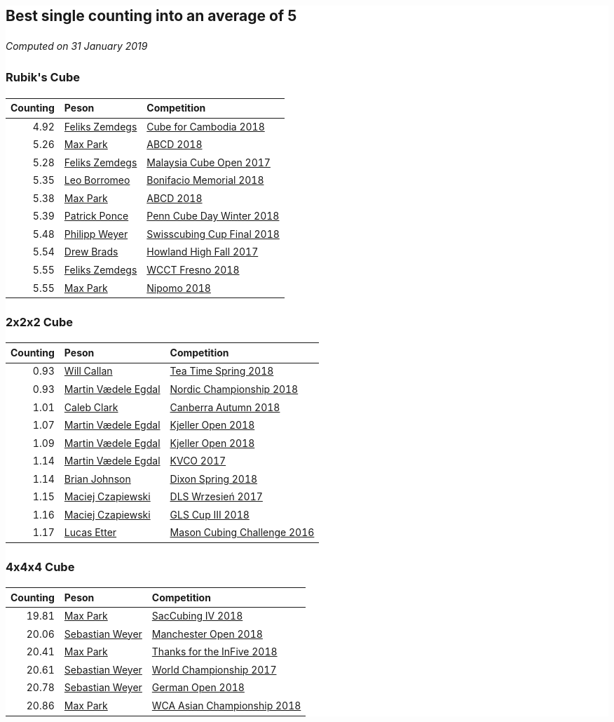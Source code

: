 ## Best single counting into an average of 5

*Computed on 31 January 2019*


### Rubik's Cube

| Counting | Peson | Competition |
| ---: | :--- | :--- |
| 4.92 | [Feliks Zemdegs](https://www.worldcubeassociation.org/persons/2009ZEMD01) | [Cube for Cambodia 2018](https://www.worldcubeassociation.org/competitions/CubeforCambodia2018/results/by_person#2009ZEMD01) |
| 5.26 | [Max Park](https://www.worldcubeassociation.org/persons/2012PARK03) | [ABCD 2018](https://www.worldcubeassociation.org/competitions/ABCD2018/results/by_person#2012PARK03) |
| 5.28 | [Feliks Zemdegs](https://www.worldcubeassociation.org/persons/2009ZEMD01) | [Malaysia Cube Open 2017](https://www.worldcubeassociation.org/competitions/MalaysiaCubeOpen2017/results/by_person#2009ZEMD01) |
| 5.35 | [Leo Borromeo](https://www.worldcubeassociation.org/persons/2015BORR01) | [Bonifacio Memorial 2018](https://www.worldcubeassociation.org/competitions/BonifacioMemorial2018/results/by_person#2015BORR01) |
| 5.38 | [Max Park](https://www.worldcubeassociation.org/persons/2012PARK03) | [ABCD 2018](https://www.worldcubeassociation.org/competitions/ABCD2018/results/by_person#2012PARK03) |
| 5.39 | [Patrick Ponce](https://www.worldcubeassociation.org/persons/2012PONC02) | [Penn Cube Day Winter 2018](https://www.worldcubeassociation.org/competitions/PennCubeDayWinter2018/results/by_person#2012PONC02) |
| 5.48 | [Philipp Weyer](https://www.worldcubeassociation.org/persons/2010WEYE01) | [Swisscubing Cup Final 2018](https://www.worldcubeassociation.org/competitions/SwisscubingCupFinal2018/results/by_person#2010WEYE01) |
| 5.54 | [Drew Brads](https://www.worldcubeassociation.org/persons/2010BRAD01) | [Howland High Fall 2017](https://www.worldcubeassociation.org/competitions/HowlandHighFall2017/results/by_person#2010BRAD01) |
| 5.55 | [Feliks Zemdegs](https://www.worldcubeassociation.org/persons/2009ZEMD01) | [WCCT Fresno 2018](https://www.worldcubeassociation.org/competitions/WCCTFresno2018/results/by_person#2009ZEMD01) |
| 5.55 | [Max Park](https://www.worldcubeassociation.org/persons/2012PARK03) | [Nipomo 2018](https://www.worldcubeassociation.org/competitions/Nipomo2018/results/by_person#2012PARK03) |

### 2x2x2 Cube

| Counting | Peson | Competition |
| ---: | :--- | :--- |
| 0.93 | [Will Callan](https://www.worldcubeassociation.org/persons/2012CALL01) | [Tea Time Spring 2018](https://www.worldcubeassociation.org/competitions/TeaTimeSpring2018/results/by_person#2012CALL01) |
| 0.93 | [Martin Vædele Egdal](https://www.worldcubeassociation.org/persons/2013EGDA02) | [Nordic Championship 2018](https://www.worldcubeassociation.org/competitions/NordicChampionship2018/results/by_person#2013EGDA02) |
| 1.01 | [Caleb Clark](https://www.worldcubeassociation.org/persons/2014CLAR03) | [Canberra Autumn 2018](https://www.worldcubeassociation.org/competitions/CanberraAutumn2018/results/by_person#2014CLAR03) |
| 1.07 | [Martin Vædele Egdal](https://www.worldcubeassociation.org/persons/2013EGDA02) | [Kjeller Open 2018](https://www.worldcubeassociation.org/competitions/KjellerOpen2018/results/by_person#2013EGDA02) |
| 1.09 | [Martin Vædele Egdal](https://www.worldcubeassociation.org/persons/2013EGDA02) | [Kjeller Open 2018](https://www.worldcubeassociation.org/competitions/KjellerOpen2018/results/by_person#2013EGDA02) |
| 1.14 | [Martin Vædele Egdal](https://www.worldcubeassociation.org/persons/2013EGDA02) | [KVCO 2017](https://www.worldcubeassociation.org/competitions/KirkeVaerloseChristmasOpen2017/results/by_person#2013EGDA02) |
| 1.14 | [Brian Johnson](https://www.worldcubeassociation.org/persons/2013JOHN10) | [Dixon Spring 2018](https://www.worldcubeassociation.org/competitions/DixonSpring2018/results/by_person#2013JOHN10) |
| 1.15 | [Maciej Czapiewski](https://www.worldcubeassociation.org/persons/2014CZAP01) | [DLS Wrzesień 2017](https://www.worldcubeassociation.org/competitions/DLSWrzesien2017/results/by_person#2014CZAP01) |
| 1.16 | [Maciej Czapiewski](https://www.worldcubeassociation.org/persons/2014CZAP01) | [GLS Cup III 2018](https://www.worldcubeassociation.org/competitions/GLSCupIII2018/results/by_person#2014CZAP01) |
| 1.17 | [Lucas Etter](https://www.worldcubeassociation.org/persons/2011ETTE01) | [Mason Cubing Challenge 2016](https://www.worldcubeassociation.org/competitions/MasonCubingChallenge2016/results/by_person#2011ETTE01) |

### 4x4x4 Cube

| Counting | Peson | Competition |
| ---: | :--- | :--- |
| 19.81 | [Max Park](https://www.worldcubeassociation.org/persons/2012PARK03) | [SacCubing IV 2018](https://www.worldcubeassociation.org/competitions/SacCubingIV2018/results/by_person#2012PARK03) |
| 20.06 | [Sebastian Weyer](https://www.worldcubeassociation.org/persons/2010WEYE02) | [Manchester Open 2018](https://www.worldcubeassociation.org/competitions/ManchesterOpen2018/results/by_person#2010WEYE02) |
| 20.41 | [Max Park](https://www.worldcubeassociation.org/persons/2012PARK03) | [Thanks for the InFive 2018](https://www.worldcubeassociation.org/competitions/ThanksfortheInFive2018/results/by_person#2012PARK03) |
| 20.61 | [Sebastian Weyer](https://www.worldcubeassociation.org/persons/2010WEYE02) | [World Championship 2017](https://www.worldcubeassociation.org/competitions/WC2017/results/by_person#2010WEYE02) |
| 20.78 | [Sebastian Weyer](https://www.worldcubeassociation.org/persons/2010WEYE02) | [German Open 2018](https://www.worldcubeassociation.org/competitions/GermanOpen2018/results/by_person#2010WEYE02) |
| 20.86 | [Max Park](https://www.worldcubeassociation.org/persons/2012PARK03) | [WCA Asian Championship 2018](https://www.worldcubeassociation.org/competitions/AsianChampionship2018/results/by_person#2012PARK03) |